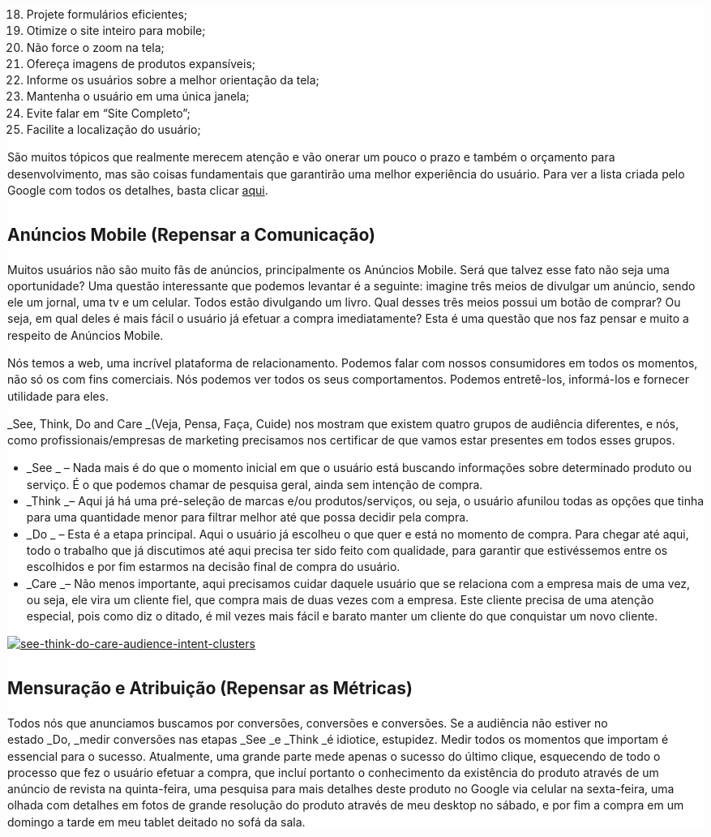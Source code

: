  18. Projete formulários eficientes;
 19. Otimize o site inteiro para mobile;
 20. Não force o zoom na tela;
 21. Ofereça imagens de produtos expansíveis;
 22. Informe os usuários sobre a melhor orientação da tela;
 23. Mantenha o usuário em uma única janela;
 24. Evite falar em &#8220;Site Completo&#8221;;
 25. Facilite a localização do usuário;

São muitos tópicos que realmente merecem atenção e vão onerar um pouco o prazo e também o orçamento para desenvolvimento, mas são coisas fundamentais que garantirão uma melhor experiência do usuário. Para ver a lista criada pelo Google com todos os detalhes, basta clicar <a href="https://think.storage.googleapis.com/intl/ALL_br/docs/25-tecnicas-site-mobile_research-studies.pdf" target="_blank">aqui</a>.

## Anúncios Mobile (Repensar a Comunicação)

Muitos usuários não são muito fãs de anúncios, principalmente os Anúncios Mobile. Será que talvez esse fato não seja uma oportunidade? Uma questão interessante que podemos levantar é a seguinte: imagine três meios de divulgar um anúncio, sendo ele um jornal, uma tv e um celular. Todos estão divulgando um livro. Qual desses três meios possui um botão de comprar? Ou seja, em qual deles é mais fácil o usuário já efetuar a compra imediatamente? Esta é uma questão que nos faz pensar e muito a respeito de Anúncios Mobile.

Nós temos a web, uma incrível plataforma de relacionamento. Podemos falar com nossos consumidores em todos os momentos, não só os com fins comerciais. Nós podemos ver todos os seus comportamentos. Podemos entretê-los, informá-los e fornecer utilidade para eles.

_See, Think, Do and Care _(Veja, Pensa, Faça, Cuide) nos mostram que existem quatro grupos de audiência diferentes, e nós, como profissionais/empresas de marketing precisamos nos certificar de que vamos estar presentes em todos esses grupos.

  * _See _ &#8211; Nada mais é do que o momento inicial em que o usuário está buscando informações sobre determinado produto ou serviço. É o que podemos chamar de pesquisa geral, ainda sem intenção de compra.
  * _Think _&#8211; Aqui já há uma pré-seleção de marcas e/ou produtos/serviços, ou seja, o usuário afunilou todas as opções que tinha para uma quantidade menor para filtrar melhor até que possa decidir pela compra.
  * _Do _ &#8211; Esta é a etapa principal. Aqui o usuário já escolheu o que quer e está no momento de compra. Para chegar até aqui, todo o trabalho que já discutimos até aqui precisa ter sido feito com qualidade, para garantir que estivéssemos entre os escolhidos e por fim estarmos na decisão final de compra do usuário.
  * _Care _&#8211; Não menos importante, aqui precisamos cuidar daquele usuário que se relaciona com a empresa mais de uma vez, ou seja, ele vira um cliente fiel, que compra mais de duas vezes com a empresa. Este cliente precisa de uma atenção especial, pois como diz o ditado, é mil vezes mais fácil e barato manter um cliente do que conquistar um novo cliente.

[<img class="aligncenter wp-image-50216 size-full" src="http://tableless.com.br/uploads/2015/07/see-think-do-care-audience-intent-clusters.png" alt="see-think-do-care-audience-intent-clusters" width="625" height="460" />][1]

## Mensuração e Atribuição (Repensar as Métricas)

Todos nós que anunciamos buscamos por conversões, conversões e conversões. Se a audiência não estiver no estado _Do, _medir conversões nas etapas _See _e _Think _é idiotice, estupidez. Medir todos os momentos que importam é essencial para o sucesso. Atualmente, uma grande parte mede apenas o sucesso do último clique, esquecendo de todo o processo que fez o usuário efetuar a compra, que incluí portanto o conhecimento da existência do produto através de um anúncio de revista na quinta-feira, uma pesquisa para mais detalhes deste produto no Google via celular na sexta-feira, uma olhada com detalhes em fotos de grande resolução do produto através de meu desktop no sábado, e por fim a compra em um domingo a tarde em meu tablet deitado no sofá da sala.


 [1]: http://tableless.com.br/uploads/2015/07/see-think-do-care-audience-intent-clusters.png